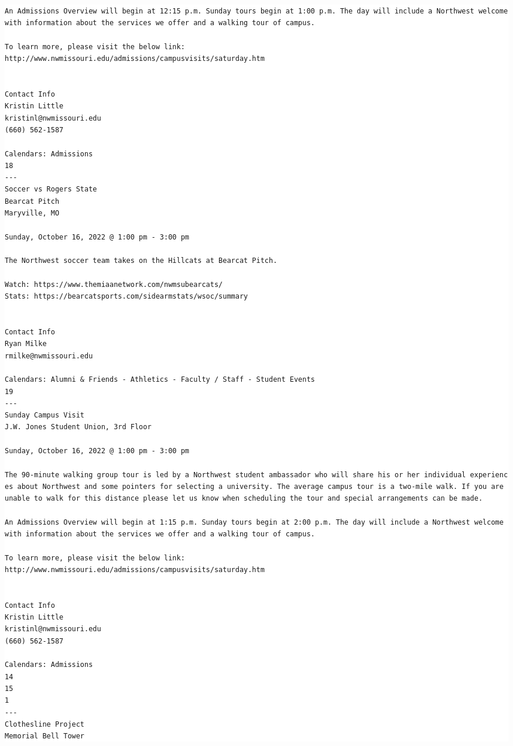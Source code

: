     An Admissions Overview will begin at 12:15 p.m. Sunday tours begin at 1:00 p.m. The day will include a Northwest welcome with information about the services we offer and a walking tour of campus.
    
    To learn more, please visit the below link:
    http://www.nwmissouri.edu/admissions/campusvisits/saturday.htm
    
    
    Contact Info
    Kristin Little
    kristinl@nwmissouri.edu
    (660) 562-1587
    
    Calendars: Admissions 
    18 
    --- 
    Soccer vs Rogers State
    Bearcat Pitch
    Maryville, MO
    
    Sunday, October 16, 2022 @ 1:00 pm - 3:00 pm
    
    The Northwest soccer team takes on the Hillcats at Bearcat Pitch.
    
    Watch: https://www.themiaanetwork.com/nwmsubearcats/
    Stats: https://bearcatsports.com/sidearmstats/wsoc/summary
    
    
    Contact Info
    Ryan Milke
    rmilke@nwmissouri.edu
    
    Calendars: Alumni & Friends - Athletics - Faculty / Staff - Student Events 
    19 
    --- 
    Sunday Campus Visit
    J.W. Jones Student Union, 3rd Floor
    
    Sunday, October 16, 2022 @ 1:00 pm - 3:00 pm
    
    The 90-minute walking group tour is led by a Northwest student ambassador who will share his or her individual experiences about Northwest and some pointers for selecting a university. The average campus tour is a two-mile walk. If you are unable to walk for this distance please let us know when scheduling the tour and special arrangements can be made.
    
    An Admissions Overview will begin at 1:15 p.m. Sunday tours begin at 2:00 p.m. The day will include a Northwest welcome with information about the services we offer and a walking tour of campus.
    
    To learn more, please visit the below link:
    http://www.nwmissouri.edu/admissions/campusvisits/saturday.htm
    
    
    Contact Info
    Kristin Little
    kristinl@nwmissouri.edu
    (660) 562-1587
    
    Calendars: Admissions 
    14
    15
    1 
    --- 
    Clothesline Project
    Memorial Bell Tower
    